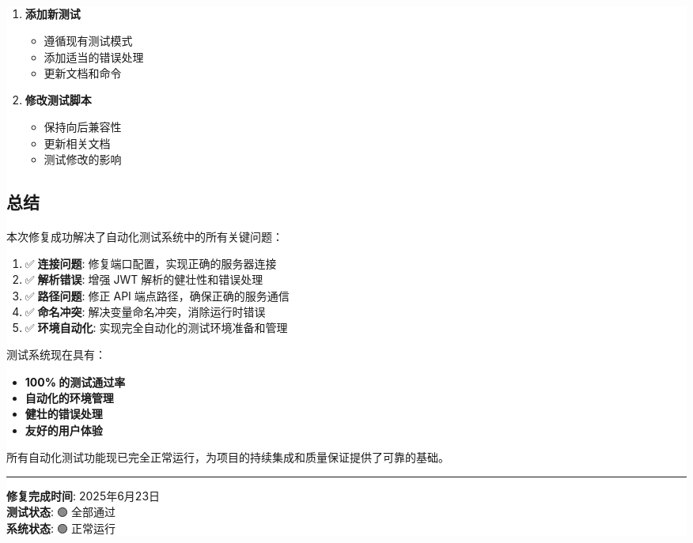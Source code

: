 1. **添加新测试**

   - 遵循现有测试模式
   - 添加适当的错误处理
   - 更新文档和命令

2. **修改测试脚本**
   - 保持向后兼容性
   - 更新相关文档
   - 测试修改的影响

## 总结

本次修复成功解决了自动化测试系统中的所有关键问题：

1. ✅ **连接问题**: 修复端口配置，实现正确的服务器连接
2. ✅ **解析错误**: 增强 JWT 解析的健壮性和错误处理
3. ✅ **路径问题**: 修正 API 端点路径，确保正确的服务通信
4. ✅ **命名冲突**: 解决变量命名冲突，消除运行时错误
5. ✅ **环境自动化**: 实现完全自动化的测试环境准备和管理

测试系统现在具有：

- **100% 的测试通过率**
- **自动化的环境管理**
- **健壮的错误处理**
- **友好的用户体验**

所有自动化测试功能现已完全正常运行，为项目的持续集成和质量保证提供了可靠的基础。

---

**修复完成时间**: 2025年6月23日  
**测试状态**: 🟢 全部通过  
**系统状态**: 🟢 正常运行
